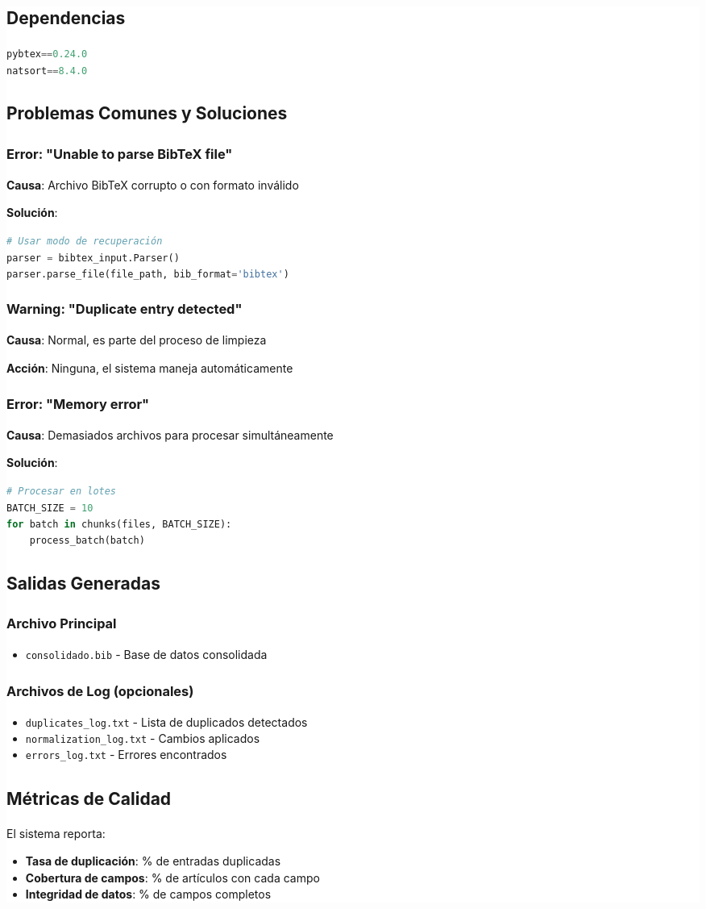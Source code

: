## Dependencias

```python
pybtex==0.24.0
natsort==8.4.0
```

## Problemas Comunes y Soluciones

### Error: "Unable to parse BibTeX file"

**Causa**: Archivo BibTeX corrupto o con formato inválido

**Solución**:
```python
# Usar modo de recuperación
parser = bibtex_input.Parser()
parser.parse_file(file_path, bib_format='bibtex')
```

### Warning: "Duplicate entry detected"

**Causa**: Normal, es parte del proceso de limpieza

**Acción**: Ninguna, el sistema maneja automáticamente

### Error: "Memory error"

**Causa**: Demasiados archivos para procesar simultáneamente

**Solución**:
```python
# Procesar en lotes
BATCH_SIZE = 10
for batch in chunks(files, BATCH_SIZE):
    process_batch(batch)
```

## Salidas Generadas

### Archivo Principal
- `consolidado.bib` - Base de datos consolidada

### Archivos de Log (opcionales)
- `duplicates_log.txt` - Lista de duplicados detectados
- `normalization_log.txt` - Cambios aplicados
- `errors_log.txt` - Errores encontrados

## Métricas de Calidad

El sistema reporta:
- **Tasa de duplicación**: % de entradas duplicadas
- **Cobertura de campos**: % de artículos con cada campo
- **Integridad de datos**: % de campos completos
